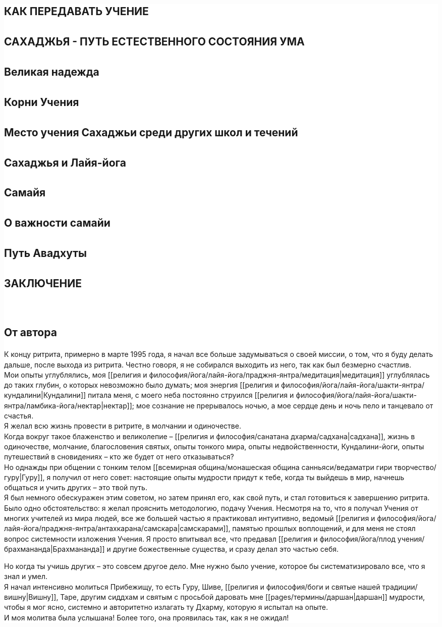 ## КАК ПЕРЕДАВАТЬ УЧЕНИЕ 
## САХАДЖЬЯ - ПУТЬ ЕСТЕСТВЕННОГО СОСТОЯНИЯ УМА 
## Великая надежда 
## Корни Учения 
## Место учения Сахаджьи среди других школ и течений
## Сахаджья и Лайя-йога 
## Самайя 
## О важности самайи 
## Путь Авадхуты 
## ЗАКЛЮЧЕНИЕ
![](/bitrix/images/1.gif "Якорь: #1")  

## От автора
 К концу ритрита, примерно в марте 1995 года, я начал все больше задумываться о своей миссии, о том, что я буду делать дальше, после выхода из ритрита. Честно говоря, я не собирался выходить из него, так как был безмерно счастлив.  
 Мои опыты углублялись, моя [[религия и философия/йога/лайя-йога/праджня-янтра/медитация|медитация]] углублялась до таких глубин, о которых невозможно было думать; моя энергия [[религия и философия/йога/лайя-йога/шакти-янтра/кундалини|Кундалини]] питала меня, с моего неба постоянно струился [[религия и философия/йога/лайя-йога/шакти-янтра/ламбика-йога/нектар|нектар]]; мое сознание не прерывалось ночью, а мое сердце день и ночь пело и танцевало от счастья.   
 Я желал всю жизнь провести в ритрите, в молчании и одиночестве.  
 Когда вокруг такое блаженство и великолепие – [[религия и философия/санатана дхарма/садхана|садхана]], жизнь в одиночестве, молчание, благословения святых, опыты тонкого мира, опыты недвойственности, Кундалини-йоги, опыты путешествий в сновидениях – кто же будет от него отказываться?  
 Но однажды при общении с тонким телом [[всемирная община/монашеская община санньяси/ведаматри гири творчество/гуру|Гуру]], я получил от него совет: настоящие опыты мудрости придут к тебе, когда ты выйдешь в мир, начнешь общаться и учить других – это твой путь.  
 Я был немного обескуражен этим советом, но затем принял его, как свой путь, и стал готовиться к завершению ритрита.  
 Было одно обстоятельство: я желал прояснить методологию, подачу Учения. Несмотря на то, что я получал Учения от многих учителей из мира людей, все же большей частью я практиковал интуитивно, ведомый [[религия и философия/йога/лайя-йога/праджня-янтра/антахкарана/самскара|самскарами]], памятью прошлых воплощений, и для меня не стоял вопрос системности изложения Учения. Я просто впитывал все, что предавал [[религия и философия/йога/плод учения/брахмананда|Брахмананда]] и другие божественные существа, и сразу делал это частью себя. 

 Но когда ты учишь других – это совсем другое дело. Мне нужно было учение, которое бы систематизировало все, что я знал и умел.  
 Я начал интенсивно молиться Прибежищу, то есть Гуру, Шиве, [[религия и философия/боги и святые нашей традиции/вишну|Вишну]], Таре, другим сиддхам и святым с просьбой даровать мне [[pages/термины/даршан|даршан]] мудрости, чтобы я мог ясно, системно и авторитетно излагать ту Дхарму, которую я испытал на опыте.  
 И моя молитва была услышана! Более того, она проявилась так, как я не ожидал! 
